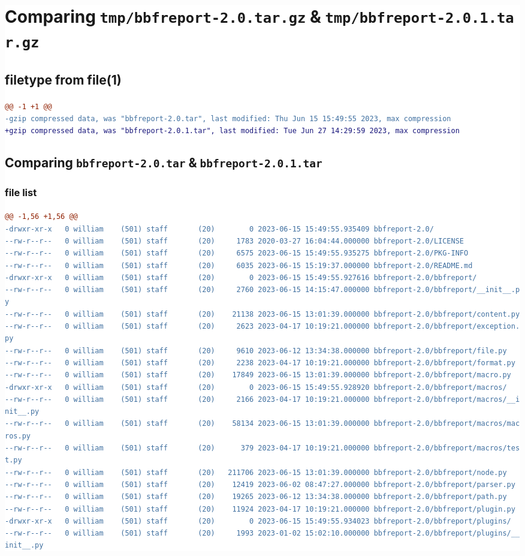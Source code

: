 # Comparing `tmp/bbfreport-2.0.tar.gz` & `tmp/bbfreport-2.0.1.tar.gz`

## filetype from file(1)

```diff
@@ -1 +1 @@
-gzip compressed data, was "bbfreport-2.0.tar", last modified: Thu Jun 15 15:49:55 2023, max compression
+gzip compressed data, was "bbfreport-2.0.1.tar", last modified: Tue Jun 27 14:29:59 2023, max compression
```

## Comparing `bbfreport-2.0.tar` & `bbfreport-2.0.1.tar`

### file list

```diff
@@ -1,56 +1,56 @@
-drwxr-xr-x   0 william    (501) staff       (20)        0 2023-06-15 15:49:55.935409 bbfreport-2.0/
--rw-r--r--   0 william    (501) staff       (20)     1783 2020-03-27 16:04:44.000000 bbfreport-2.0/LICENSE
--rw-r--r--   0 william    (501) staff       (20)     6575 2023-06-15 15:49:55.935275 bbfreport-2.0/PKG-INFO
--rw-r--r--   0 william    (501) staff       (20)     6035 2023-06-15 15:19:37.000000 bbfreport-2.0/README.md
-drwxr-xr-x   0 william    (501) staff       (20)        0 2023-06-15 15:49:55.927616 bbfreport-2.0/bbfreport/
--rw-r--r--   0 william    (501) staff       (20)     2760 2023-06-15 14:15:47.000000 bbfreport-2.0/bbfreport/__init__.py
--rw-r--r--   0 william    (501) staff       (20)    21138 2023-06-15 13:01:39.000000 bbfreport-2.0/bbfreport/content.py
--rw-r--r--   0 william    (501) staff       (20)     2623 2023-04-17 10:19:21.000000 bbfreport-2.0/bbfreport/exception.py
--rw-r--r--   0 william    (501) staff       (20)     9610 2023-06-12 13:34:38.000000 bbfreport-2.0/bbfreport/file.py
--rw-r--r--   0 william    (501) staff       (20)     2238 2023-04-17 10:19:21.000000 bbfreport-2.0/bbfreport/format.py
--rw-r--r--   0 william    (501) staff       (20)    17849 2023-06-15 13:01:39.000000 bbfreport-2.0/bbfreport/macro.py
-drwxr-xr-x   0 william    (501) staff       (20)        0 2023-06-15 15:49:55.928920 bbfreport-2.0/bbfreport/macros/
--rw-r--r--   0 william    (501) staff       (20)     2166 2023-04-17 10:19:21.000000 bbfreport-2.0/bbfreport/macros/__init__.py
--rw-r--r--   0 william    (501) staff       (20)    58134 2023-06-15 13:01:39.000000 bbfreport-2.0/bbfreport/macros/macros.py
--rw-r--r--   0 william    (501) staff       (20)      379 2023-04-17 10:19:21.000000 bbfreport-2.0/bbfreport/macros/test.py
--rw-r--r--   0 william    (501) staff       (20)   211706 2023-06-15 13:01:39.000000 bbfreport-2.0/bbfreport/node.py
--rw-r--r--   0 william    (501) staff       (20)    12419 2023-06-02 08:47:27.000000 bbfreport-2.0/bbfreport/parser.py
--rw-r--r--   0 william    (501) staff       (20)    19265 2023-06-12 13:34:38.000000 bbfreport-2.0/bbfreport/path.py
--rw-r--r--   0 william    (501) staff       (20)    11924 2023-04-17 10:19:21.000000 bbfreport-2.0/bbfreport/plugin.py
-drwxr-xr-x   0 william    (501) staff       (20)        0 2023-06-15 15:49:55.934023 bbfreport-2.0/bbfreport/plugins/
--rw-r--r--   0 william    (501) staff       (20)     1993 2023-01-02 15:02:10.000000 bbfreport-2.0/bbfreport/plugins/__init__.py
```